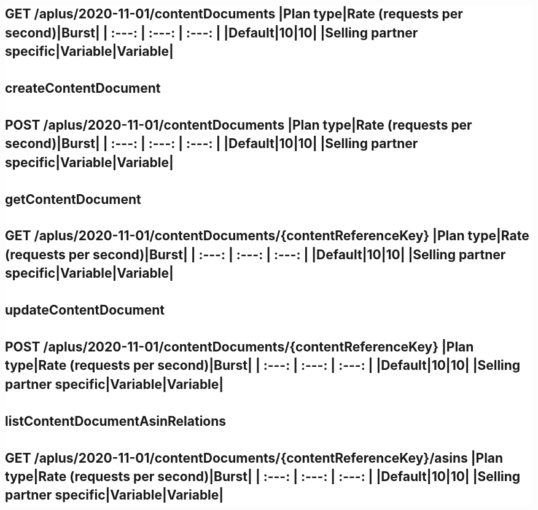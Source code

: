 
GET /aplus/2020-11-01/contentDocuments
|Plan type|Rate (requests per second)|Burst|
| :---: | :---: | :---: |
|Default|10|10|
|Selling partner specific|Variable|Variable|
----------------

## createContentDocument


POST /aplus/2020-11-01/contentDocuments
|Plan type|Rate (requests per second)|Burst|
| :---: | :---: | :---: |
|Default|10|10|
|Selling partner specific|Variable|Variable|
----------------

## getContentDocument


GET /aplus/2020-11-01/contentDocuments/{contentReferenceKey}
|Plan type|Rate (requests per second)|Burst|
| :---: | :---: | :---: |
|Default|10|10|
|Selling partner specific|Variable|Variable|
----------------

## updateContentDocument


POST /aplus/2020-11-01/contentDocuments/{contentReferenceKey}
|Plan type|Rate (requests per second)|Burst|
| :---: | :---: | :---: |
|Default|10|10|
|Selling partner specific|Variable|Variable|
----------------

## listContentDocumentAsinRelations


GET /aplus/2020-11-01/contentDocuments/{contentReferenceKey}/asins
|Plan type|Rate (requests per second)|Burst|
| :---: | :---: | :---: |
|Default|10|10|
|Selling partner specific|Variable|Variable|
----------------
